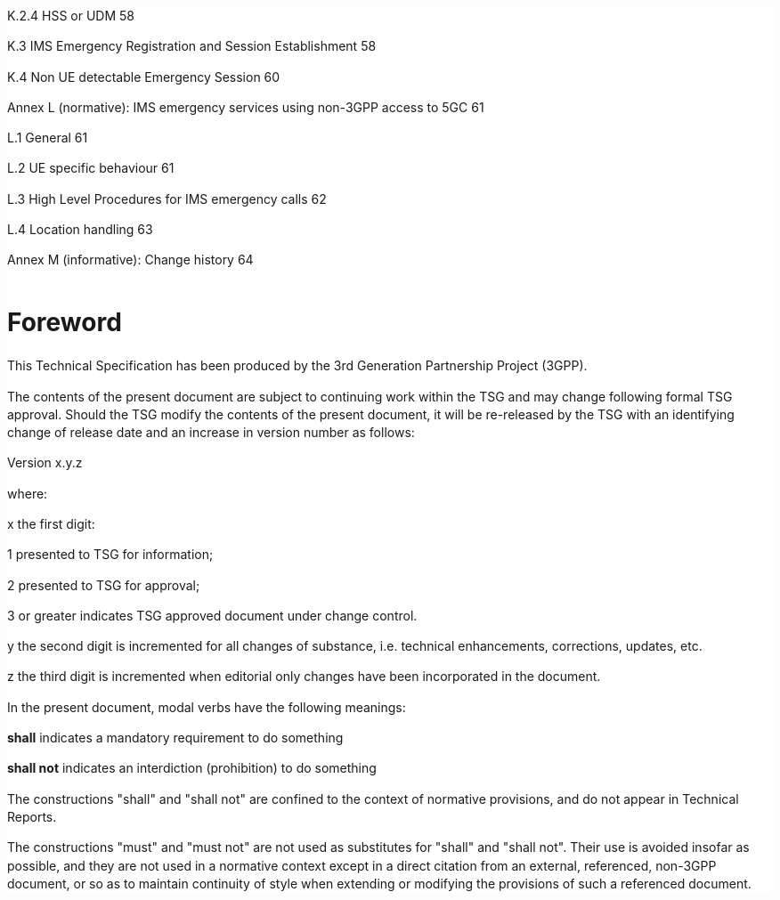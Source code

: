 K.2.4 HSS or UDM 58

K.3 IMS Emergency Registration and Session Establishment 58

K.4 Non UE detectable Emergency Session 60

Annex L (normative): IMS emergency services using non-3GPP access to 5GC
61

L.1 General 61

L.2 UE specific behaviour 61

L.3 High Level Procedures for IMS emergency calls 62

L.4 Location handling 63

Annex M (informative): Change history 64

 Foreword
========

This Technical Specification has been produced by the 3rd Generation
Partnership Project (3GPP).

The contents of the present document are subject to continuing work
within the TSG and may change following formal TSG approval. Should the
TSG modify the contents of the present document, it will be re-released
by the TSG with an identifying change of release date and an increase in
version number as follows:

Version x.y.z

where:

x the first digit:

1 presented to TSG for information;

2 presented to TSG for approval;

3 or greater indicates TSG approved document under change control.

y the second digit is incremented for all changes of substance, i.e.
technical enhancements, corrections, updates, etc.

z the third digit is incremented when editorial only changes have been
incorporated in the document.

In the present document, modal verbs have the following meanings:

**shall** indicates a mandatory requirement to do something

**shall not** indicates an interdiction (prohibition) to do something

The constructions \"shall\" and \"shall not\" are confined to the
context of normative provisions, and do not appear in Technical Reports.

The constructions \"must\" and \"must not\" are not used as substitutes
for \"shall\" and \"shall not\". Their use is avoided insofar as
possible, and they are not used in a normative context except in a
direct citation from an external, referenced, non-3GPP document, or so
as to maintain continuity of style when extending or modifying the
provisions of such a referenced document.
